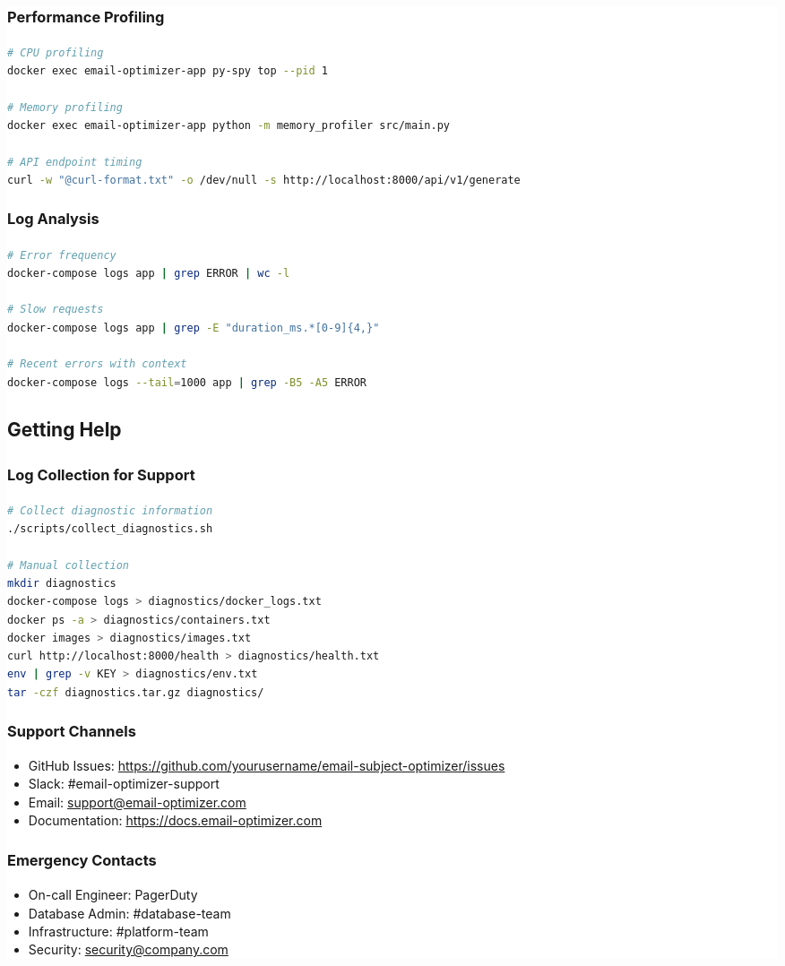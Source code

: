 ### Performance Profiling
```bash
# CPU profiling
docker exec email-optimizer-app py-spy top --pid 1

# Memory profiling
docker exec email-optimizer-app python -m memory_profiler src/main.py

# API endpoint timing
curl -w "@curl-format.txt" -o /dev/null -s http://localhost:8000/api/v1/generate
```

### Log Analysis
```bash
# Error frequency
docker-compose logs app | grep ERROR | wc -l

# Slow requests
docker-compose logs app | grep -E "duration_ms.*[0-9]{4,}"

# Recent errors with context
docker-compose logs --tail=1000 app | grep -B5 -A5 ERROR
```

## Getting Help

### Log Collection for Support
```bash
# Collect diagnostic information
./scripts/collect_diagnostics.sh

# Manual collection
mkdir diagnostics
docker-compose logs > diagnostics/docker_logs.txt
docker ps -a > diagnostics/containers.txt
docker images > diagnostics/images.txt
curl http://localhost:8000/health > diagnostics/health.txt
env | grep -v KEY > diagnostics/env.txt
tar -czf diagnostics.tar.gz diagnostics/
```

### Support Channels
- GitHub Issues: https://github.com/yourusername/email-subject-optimizer/issues
- Slack: #email-optimizer-support
- Email: support@email-optimizer.com
- Documentation: https://docs.email-optimizer.com

### Emergency Contacts
- On-call Engineer: PagerDuty
- Database Admin: #database-team
- Infrastructure: #platform-team
- Security: security@company.com